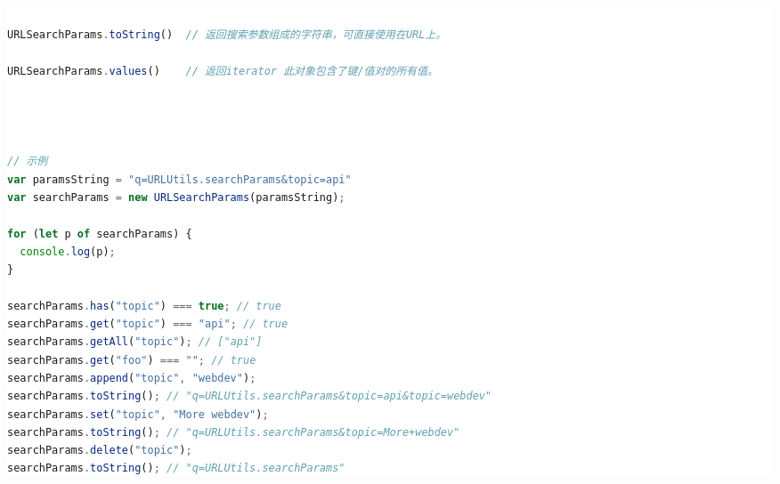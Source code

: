 ```js

URLSearchParams.toString()  // 返回搜索参数组成的字符串，可直接使用在URL上。

URLSearchParams.values()    // 返回iterator 此对象包含了键/值对的所有值。
 



// 示例
var paramsString = "q=URLUtils.searchParams&topic=api"
var searchParams = new URLSearchParams(paramsString);

for (let p of searchParams) {
  console.log(p);
}

searchParams.has("topic") === true; // true
searchParams.get("topic") === "api"; // true
searchParams.getAll("topic"); // ["api"]
searchParams.get("foo") === ""; // true
searchParams.append("topic", "webdev");
searchParams.toString(); // "q=URLUtils.searchParams&topic=api&topic=webdev"
searchParams.set("topic", "More webdev");
searchParams.toString(); // "q=URLUtils.searchParams&topic=More+webdev"
searchParams.delete("topic");
searchParams.toString(); // "q=URLUtils.searchParams"
```
